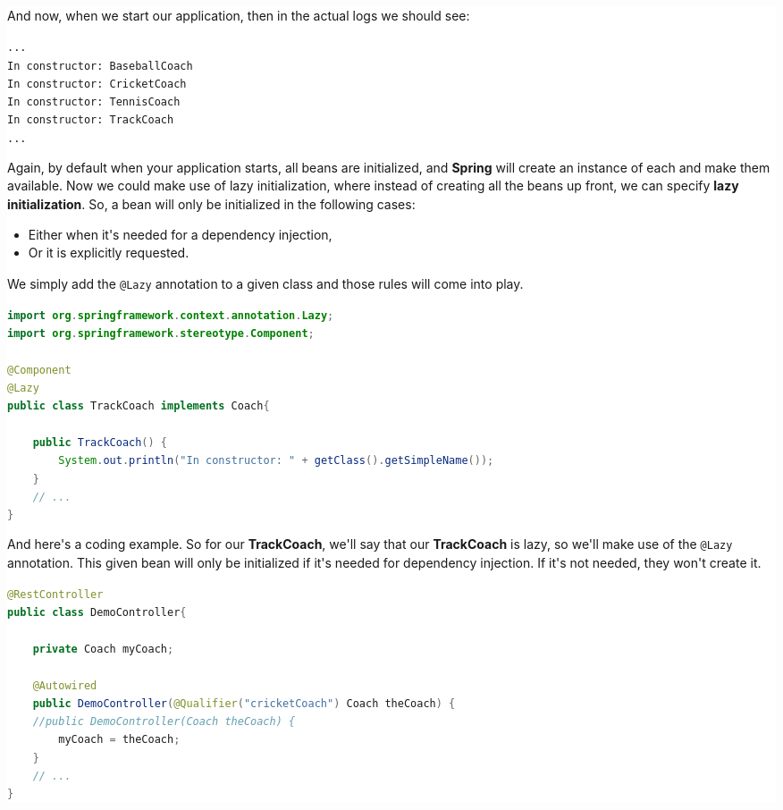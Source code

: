 And now, when we start our application, then in the actual logs we should see:

```html
...
In constructor: BaseballCoach
In constructor: CricketCoach
In constructor: TennisCoach
In constructor: TrackCoach
...
```

Again, by default when your application starts, all beans are initialized, 
and **Spring** will create an instance of each and make them available.
Now we could make use of lazy initialization,
where instead of creating all the beans up front, we can specify **lazy initialization**.
So, a bean will only be initialized in the following cases:

* Either when it's needed for a dependency injection, 
* Or it is explicitly requested.

We simply add the `@Lazy` annotation to a given class 
and those rules will come into play.

```java
import org.springframework.context.annotation.Lazy;
import org.springframework.stereotype.Component;

@Component
@Lazy
public class TrackCoach implements Coach{

    public TrackCoach() {
        System.out.println("In constructor: " + getClass().getSimpleName());
    }
    // ...
}
```

And here's a coding example. 
So for our **TrackCoach**, we'll say that our **TrackCoach** is lazy,
so we'll make use of the `@Lazy` annotation.
This given bean will only be initialized if it's needed for dependency injection.
If it's not needed, they won't create it.

```java
@RestController
public class DemoController{

    private Coach myCoach;

    @Autowired
    public DemoController(@Qualifier("cricketCoach") Coach theCoach) {
    //public DemoController(Coach theCoach) {
        myCoach = theCoach;
    }
    // ...
}
```
